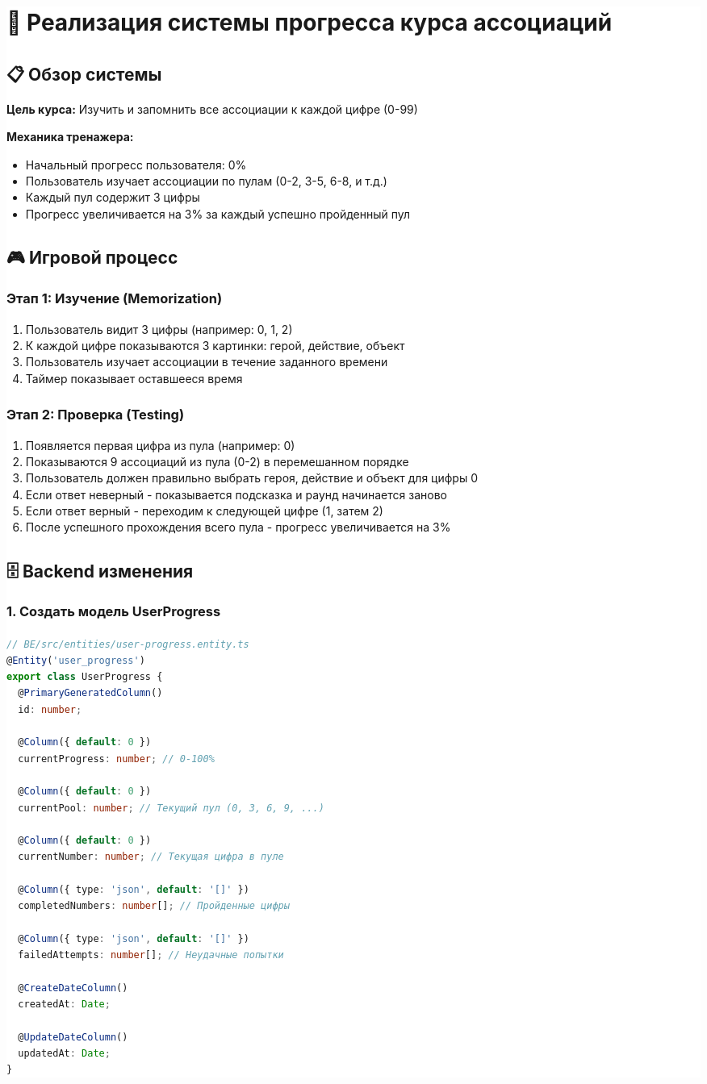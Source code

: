 # 🎯 Реализация системы прогресса курса ассоциаций

## 📋 Обзор системы

**Цель курса:** Изучить и запомнить все ассоциации к каждой цифре (0-99)

**Механика тренажера:**
- Начальный прогресс пользователя: 0%
- Пользователь изучает ассоциации по пулам (0-2, 3-5, 6-8, и т.д.)
- Каждый пул содержит 3 цифры
- Прогресс увеличивается на 3% за каждый успешно пройденный пул

## 🎮 Игровой процесс

### Этап 1: Изучение (Memorization)
1. Пользователь видит 3 цифры (например: 0, 1, 2)
2. К каждой цифре показываются 3 картинки: герой, действие, объект
3. Пользователь изучает ассоциации в течение заданного времени
4. Таймер показывает оставшееся время

### Этап 2: Проверка (Testing)
1. Появляется первая цифра из пула (например: 0)
2. Показываются 9 ассоциаций из пула (0-2) в перемешанном порядке
3. Пользователь должен правильно выбрать героя, действие и объект для цифры 0
4. Если ответ неверный - показывается подсказка и раунд начинается заново
5. Если ответ верный - переходим к следующей цифре (1, затем 2)
6. После успешного прохождения всего пула - прогресс увеличивается на 3%

## 🗄️ Backend изменения

### 1. Создать модель UserProgress
```typescript
// BE/src/entities/user-progress.entity.ts
@Entity('user_progress')
export class UserProgress {
  @PrimaryGeneratedColumn()
  id: number;

  @Column({ default: 0 })
  currentProgress: number; // 0-100%

  @Column({ default: 0 })
  currentPool: number; // Текущий пул (0, 3, 6, 9, ...)

  @Column({ default: 0 })
  currentNumber: number; // Текущая цифра в пуле

  @Column({ type: 'json', default: '[]' })
  completedNumbers: number[]; // Пройденные цифры

  @Column({ type: 'json', default: '[]' })
  failedAttempts: number[]; // Неудачные попытки

  @CreateDateColumn()
  createdAt: Date;

  @UpdateDateColumn()
  updatedAt: Date;
}
```
